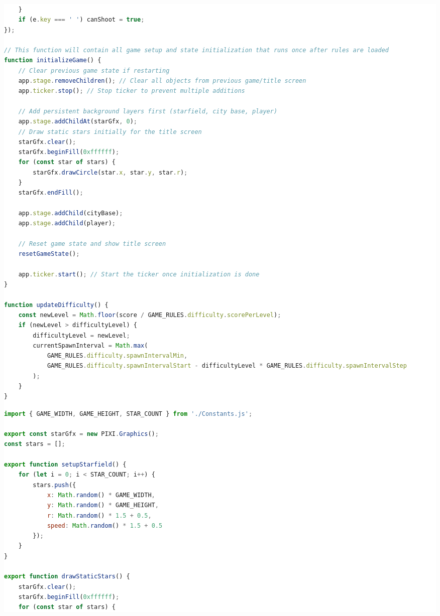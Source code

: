 ```javascript
    }
    if (e.key === ' ') canShoot = true;
});

// This function will contain all game setup and state initialization that runs once after rules are loaded
function initializeGame() {
    // Clear previous game state if restarting
    app.stage.removeChildren(); // Clear all objects from previous game/title screen
    app.ticker.stop(); // Stop ticker to prevent multiple additions

    // Add persistent background layers first (starfield, city base, player)
    app.stage.addChildAt(starGfx, 0);
    // Draw static stars initially for the title screen
    starGfx.clear();
    starGfx.beginFill(0xffffff);
    for (const star of stars) {
        starGfx.drawCircle(star.x, star.y, star.r);
    }
    starGfx.endFill();

    app.stage.addChild(cityBase);
    app.stage.addChild(player);

    // Reset game state and show title screen
    resetGameState();

    app.ticker.start(); // Start the ticker once initialization is done
}

function updateDifficulty() {
    const newLevel = Math.floor(score / GAME_RULES.difficulty.scorePerLevel);
    if (newLevel > difficultyLevel) {
        difficultyLevel = newLevel;
        currentSpawnInterval = Math.max(
            GAME_RULES.difficulty.spawnIntervalMin,
            GAME_RULES.difficulty.spawnIntervalStart - difficultyLevel * GAME_RULES.difficulty.spawnIntervalStep
        );
    }
}
```

```javascript
import { GAME_WIDTH, GAME_HEIGHT, STAR_COUNT } from './Constants.js';

export const starGfx = new PIXI.Graphics();
const stars = [];

export function setupStarfield() {
    for (let i = 0; i < STAR_COUNT; i++) {
        stars.push({
            x: Math.random() * GAME_WIDTH,
            y: Math.random() * GAME_HEIGHT,
            r: Math.random() * 1.5 + 0.5,
            speed: Math.random() * 1.5 + 0.5
        });
    }
}

export function drawStaticStars() {
    starGfx.clear();
    starGfx.beginFill(0xffffff);
    for (const star of stars) {
```